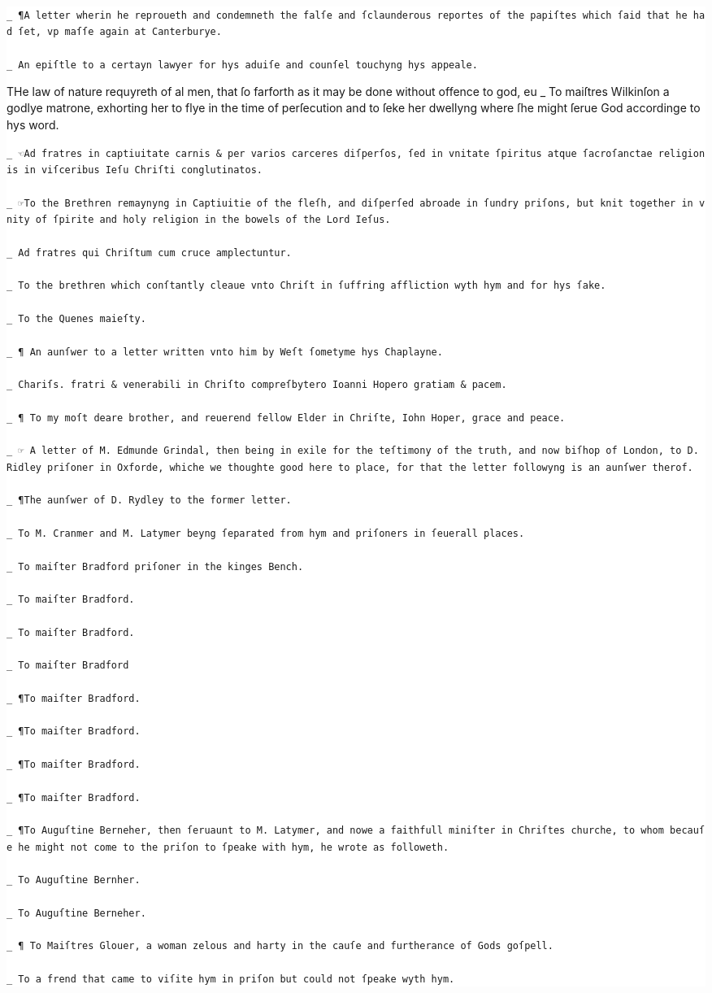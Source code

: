     _ ¶A letter wherin he reproueth and condemneth the falſe and ſclaunderous reportes of the papiſtes which ſaid that he had ſet, vp maſſe again at Canterburye.

    _ An epiſtle to a certayn lawyer for hys aduiſe and counſel touchyng hys appeale.
THe law of nature requyreth of al men, that ſo farforth as it may be done without offence to god, eu
    _ To maiſtres Wilkinſon a godlye matrone, exhorting her to flye in the time of perſecution and to ſeke her dwellyng where ſhe might ſerue God accordinge to hys word.

    _ ☜Ad fratres in captiuitate carnis & per varios carceres diſperſos, ſed in vnitate ſpiritus atque ſacroſanctae religionis in viſceribus Ieſu Chriſti conglutinatos.

    _ ☞To the Brethren remaynyng in Captiuitie of the fleſh, and diſperſed abroade in ſundry priſons, but knit together in vnity of ſpirite and holy religion in the bowels of the Lord Ieſus.

    _ Ad fratres qui Chriſtum cum cruce amplectuntur.

    _ To the brethren which conſtantly cleaue vnto Chriſt in ſuffring affliction wyth hym and for hys ſake.

    _ To the Quenes maieſty.

    _ ¶ An aunſwer to a letter written vnto him by Weſt ſometyme hys Chaplayne.

    _ Chariſs. fratri & venerabili in Chriſto compreſbytero Ioanni Hopero gratiam & pacem.

    _ ¶ To my moſt deare brother, and reuerend fellow Elder in Chriſte, Iohn Hoper, grace and peace.

    _ ☞ A letter of M. Edmunde Grindal, then being in exile for the teſtimony of the truth, and now biſhop of London, to D. Ridley priſoner in Oxforde, whiche we thoughte good here to place, for that the letter followyng is an aunſwer therof.

    _ ¶The aunſwer of D. Rydley to the former letter.

    _ To M. Cranmer and M. Latymer beyng ſeparated from hym and priſoners in ſeuerall places.

    _ To maiſter Bradford priſoner in the kinges Bench.

    _ To maiſter Bradford.

    _ To maiſter Bradford.

    _ To maiſter Bradford

    _ ¶To maiſter Bradford.

    _ ¶To maiſter Bradford.

    _ ¶To maiſter Bradford.

    _ ¶To maiſter Bradford.

    _ ¶To Auguſtine Berneher, then ſeruaunt to M. Latymer, and nowe a faithfull miniſter in Chriſtes churche, to whom becauſe he might not come to the priſon to ſpeake with hym, he wrote as followeth.

    _ To Auguſtine Bernher.

    _ To Auguſtine Berneher.

    _ ¶ To Maiſtres Glouer, a woman zelous and harty in the cauſe and furtherance of Gods goſpell.

    _ To a frend that came to viſite hym in priſon but could not ſpeake wyth hym.
